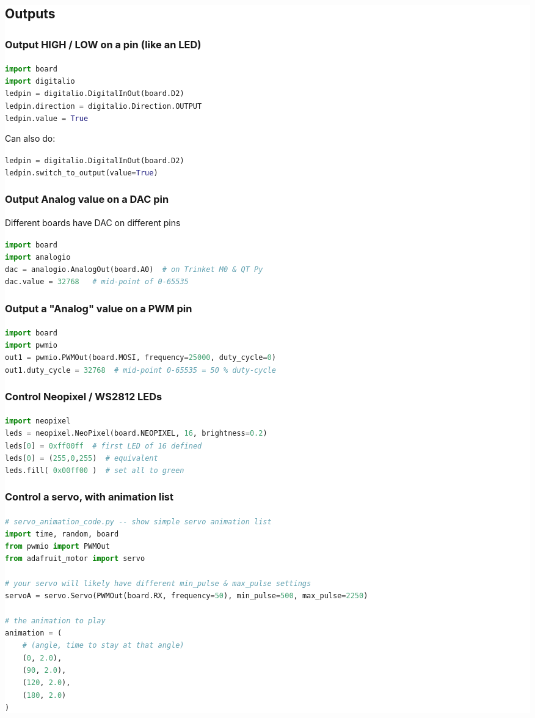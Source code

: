 ## Outputs

### Output HIGH / LOW on a pin (like an LED)

```py
import board
import digitalio
ledpin = digitalio.DigitalInOut(board.D2)
ledpin.direction = digitalio.Direction.OUTPUT
ledpin.value = True
```

Can also do:
```py
ledpin = digitalio.DigitalInOut(board.D2)
ledpin.switch_to_output(value=True)
```

### Output Analog value on a DAC pin

Different boards have DAC on different pins

```py
import board
import analogio
dac = analogio.AnalogOut(board.A0)  # on Trinket M0 & QT Py
dac.value = 32768   # mid-point of 0-65535
```

### Output a "Analog" value on a PWM pin

```py
import board
import pwmio
out1 = pwmio.PWMOut(board.MOSI, frequency=25000, duty_cycle=0)
out1.duty_cycle = 32768  # mid-point 0-65535 = 50 % duty-cycle
```

### Control Neopixel / WS2812 LEDs

```py
import neopixel
leds = neopixel.NeoPixel(board.NEOPIXEL, 16, brightness=0.2)
leds[0] = 0xff00ff  # first LED of 16 defined
leds[0] = (255,0,255)  # equivalent
leds.fill( 0x00ff00 )  # set all to green
```

### Control a servo, with animation list

```py
# servo_animation_code.py -- show simple servo animation list
import time, random, board
from pwmio import PWMOut
from adafruit_motor import servo

# your servo will likely have different min_pulse & max_pulse settings
servoA = servo.Servo(PWMOut(board.RX, frequency=50), min_pulse=500, max_pulse=2250)

# the animation to play
animation = (
    # (angle, time to stay at that angle)
    (0, 2.0),
    (90, 2.0),
    (120, 2.0),
    (180, 2.0)
)
```